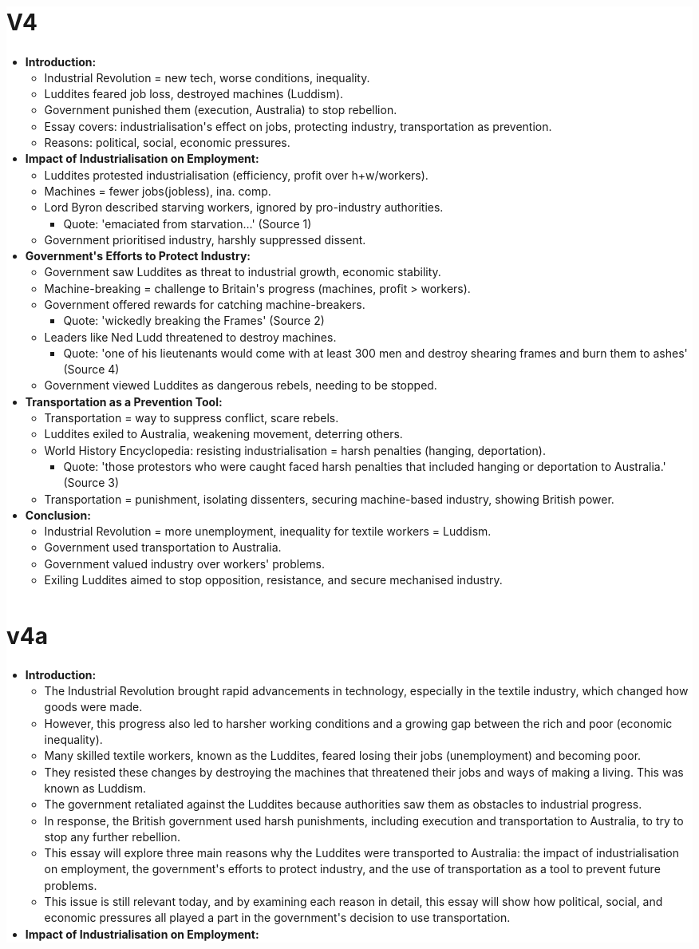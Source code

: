 # V4

- **Introduction:**
  - Industrial Revolution = new tech, worse conditions, inequality.
  - Luddites feared job loss, destroyed machines (Luddism).
  - Government punished them (execution, Australia) to stop rebellion.
  - Essay covers: industrialisation's effect on jobs, protecting industry, transportation as prevention.
  - Reasons: political, social, economic pressures.
- **Impact of Industrialisation on Employment:**
  - Luddites protested industrialisation (efficiency, profit over h+w/workers).
  - Machines = fewer jobs(jobless), ina. comp.
  - Lord Byron described starving workers, ignored by pro-industry authorities.
    - Quote: 'emaciated from starvation…' (Source 1)
  - Government prioritised industry, harshly suppressed dissent.
- **Government's Efforts to Protect Industry:**
  - Government saw Luddites as threat to industrial growth, economic stability.
  - Machine-breaking = challenge to Britain's progress (machines, profit > workers).
  - Government offered rewards for catching machine-breakers.
    - Quote: 'wickedly breaking the Frames' (Source 2)
  - Leaders like Ned Ludd threatened to destroy machines.
    - Quote: 'one of his lieutenants would come with at least 300 men and destroy shearing frames and burn them to ashes' (Source 4)
  - Government viewed Luddites as dangerous rebels, needing to be stopped.
- **Transportation as a Prevention Tool:**
  - Transportation = way to suppress conflict, scare rebels.
  - Luddites exiled to Australia, weakening movement, deterring others.
  - World History Encyclopedia: resisting industrialisation = harsh penalties (hanging, deportation).
    - Quote: 'those protestors who were caught faced harsh penalties that included hanging or deportation to Australia.' (Source 3)
  - Transportation = punishment, isolating dissenters, securing machine-based industry, showing British power.
- **Conclusion:**
  - Industrial Revolution = more unemployment, inequality for textile workers = Luddism.
  - Government used transportation to Australia.
  - Government valued industry over workers' problems.
  - Exiling Luddites aimed to stop opposition, resistance, and secure mechanised industry.

# v4a

- **Introduction:**
  - The Industrial Revolution brought rapid advancements in technology, especially in the textile industry, which changed how goods were made.
  - However, this progress also led to harsher working conditions and a growing gap between the rich and poor (economic inequality).
  - Many skilled textile workers, known as the Luddites, feared losing their jobs (unemployment) and becoming poor.
  - They resisted these changes by destroying the machines that threatened their jobs and ways of making a living. This was known as Luddism.
  - The government retaliated against the Luddites because authorities saw them as obstacles to industrial progress.
  - In response, the British government used harsh punishments, including execution and transportation to Australia, to try to stop any further rebellion.
  - This essay will explore three main reasons why the Luddites were transported to Australia: the impact of industrialisation on employment, the government's efforts to protect industry, and the use of transportation as a tool to prevent future problems.
  - This issue is still relevant today, and by examining each reason in detail, this essay will show how political, social, and economic pressures all played a part in the government's decision to use transportation.
- **Impact of Industrialisation on Employment:**